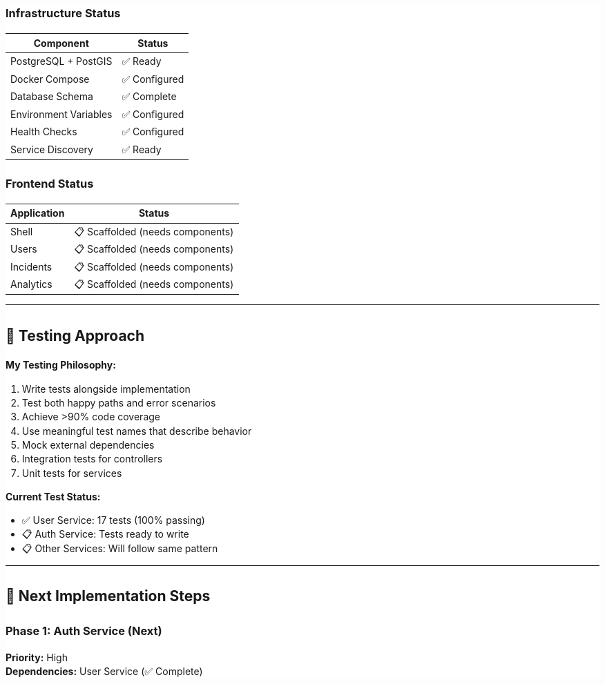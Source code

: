 ### Infrastructure Status

| Component | Status |
|-----------|--------|
| PostgreSQL + PostGIS | ✅ Ready |
| Docker Compose | ✅ Configured |
| Database Schema | ✅ Complete |
| Environment Variables | ✅ Configured |
| Health Checks | ✅ Configured |
| Service Discovery | ✅ Ready |

### Frontend Status

| Application | Status |
|-------------|--------|
| Shell | 📋 Scaffolded (needs components) |
| Users | 📋 Scaffolded (needs components) |
| Incidents | 📋 Scaffolded (needs components) |
| Analytics | 📋 Scaffolded (needs components) |

---

## 🧪 Testing Approach

**My Testing Philosophy:**
1. Write tests alongside implementation
2. Test both happy paths and error scenarios
3. Achieve >90% code coverage
4. Use meaningful test names that describe behavior
5. Mock external dependencies
6. Integration tests for controllers
7. Unit tests for services

**Current Test Status:**
- ✅ User Service: 17 tests (100% passing)
- 📋 Auth Service: Tests ready to write
- 📋 Other Services: Will follow same pattern

---

## 🎯 Next Implementation Steps

### Phase 1: Auth Service (Next)
**Priority:** High  
**Dependencies:** User Service (✅ Complete)
